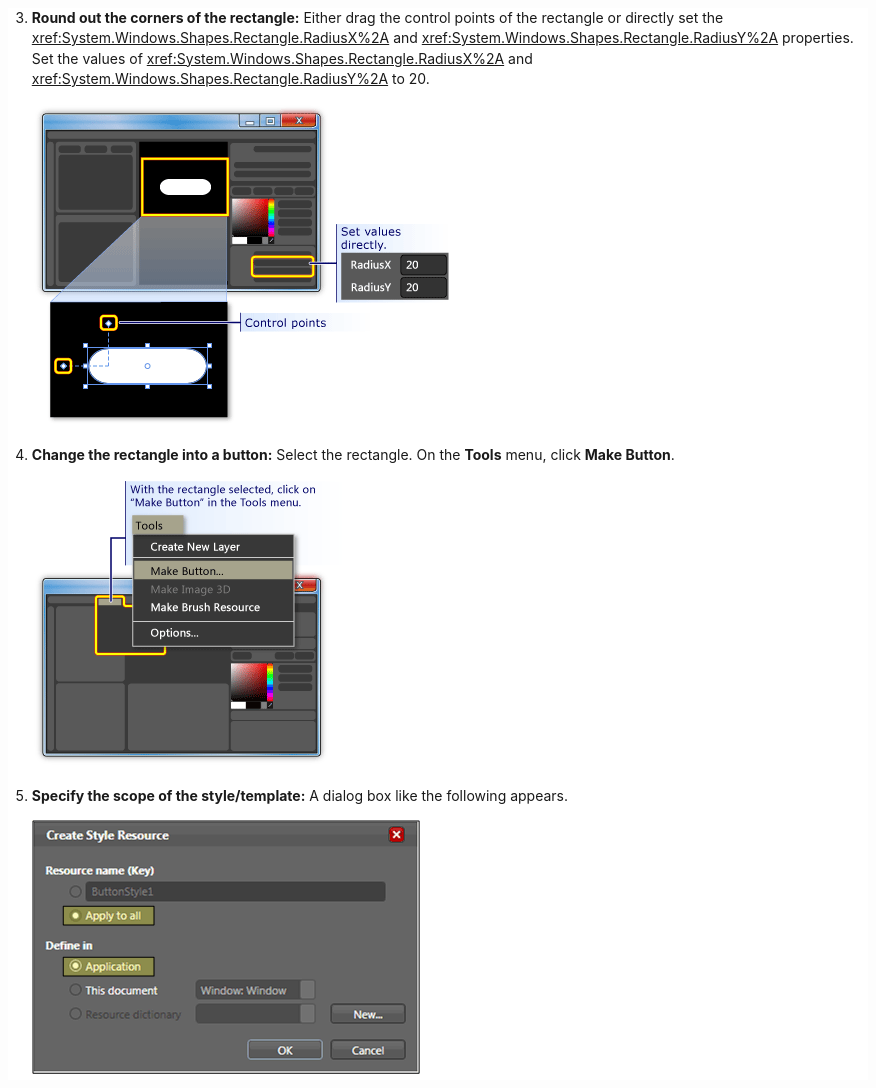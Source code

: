 3. **Round out the corners of the rectangle:** Either drag the control points of the rectangle or directly set the <xref:System.Windows.Shapes.Rectangle.RadiusX%2A> and <xref:System.Windows.Shapes.Rectangle.RadiusY%2A> properties. Set the values of <xref:System.Windows.Shapes.Rectangle.RadiusX%2A> and <xref:System.Windows.Shapes.Rectangle.RadiusY%2A> to 20.

    ![How to make the corners of a rectangle round](./media/custom-button-blend-roundcorners.png)

4. **Change the rectangle into a button:** Select the rectangle. On the **Tools** menu, click **Make Button**.

    ![How to make a shape into a button](./media/custom-button-blend-makebutton.png)

5. **Specify the scope of the style/template:** A dialog box like the following appears.

    ![The "Create Style Resource" dialog box](./media/custom-button-blend-makebutton2.gif)
